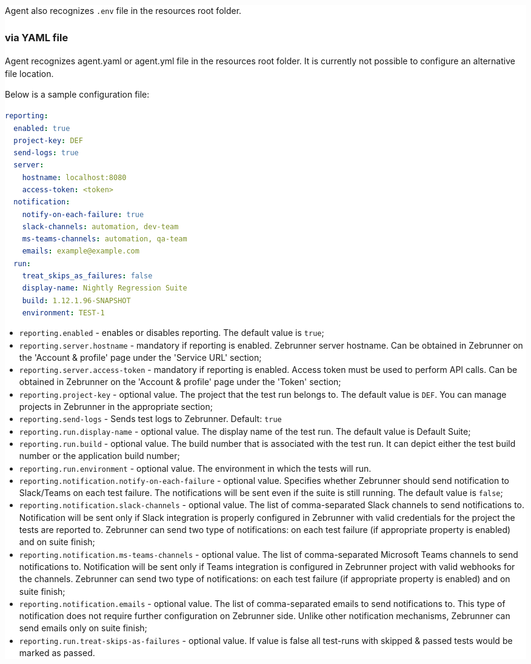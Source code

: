 Agent also recognizes `.env` file in the resources root folder.

### via YAML file

Agent recognizes agent.yaml or agent.yml file in the resources root folder. It is currently not possible to configure an alternative file location.

Below is a sample configuration file:

```yaml
reporting:
  enabled: true
  project-key: DEF
  send-logs: true
  server:
    hostname: localhost:8080
    access-token: <token>
  notification:
    notify-on-each-failure: true
    slack-channels: automation, dev-team
    ms-teams-channels: automation, qa-team
    emails: example@example.com
  run:
    treat_skips_as_failures: false
    display-name: Nightly Regression Suite
    build: 1.12.1.96-SNAPSHOT
    environment: TEST-1
```

- `reporting.enabled` - enables or disables reporting. The default value is `true`;
- `reporting.server.hostname` - mandatory if reporting is enabled. Zebrunner server hostname. Can be obtained in Zebrunner on the 'Account & profile' page under the 'Service URL' section;
- `reporting.server.access-token` - mandatory if reporting is enabled. Access token must be used to perform API calls. Can be obtained in Zebrunner on the 'Account & profile' page under the 'Token' section;
- `reporting.project-key` - optional value. The project that the test run belongs to. The default value is `DEF`. You can manage projects in Zebrunner in the appropriate section;
- `reporting.send-logs` - Sends test logs to Zebrunner. Default: `true`
- `reporting.run.display-name` - optional value. The display name of the test run. The default value is Default Suite;
- `reporting.run.build` - optional value. The build number that is associated with the test run. It can depict either the test build number or the application build number;
- `reporting.run.environment` - optional value. The environment in which the tests will run.
- `reporting.notification.notify-on-each-failure` - optional value. Specifies whether Zebrunner should send notification to Slack/Teams on each test failure. The notifications will be sent even if the suite is still running. The default value is `false`;
- `reporting.notification.slack-channels` - optional value. The list of comma-separated Slack channels to send notifications to. Notification will be sent only if Slack integration is properly configured in Zebrunner with valid credentials for the project the tests are reported to. Zebrunner can send two type of notifications: on each test failure (if appropriate property is enabled) and on suite finish;
- `reporting.notification.ms-teams-channels` - optional value. The list of comma-separated Microsoft Teams channels to send notifications to. Notification will be sent only if Teams integration is configured in Zebrunner project with valid webhooks for the channels. Zebrunner can send two type of notifications: on each test failure (if appropriate property is enabled) and on suite finish;
- `reporting.notification.emails` - optional value. The list of comma-separated emails to send notifications to. This type of notification does not require further configuration on Zebrunner side. Unlike other notification mechanisms, Zebrunner can send emails only on suite finish;
 - `reporting.run.treat-skips-as-failures` - optional value. If value is false all test-runs with skipped & passed tests
 would be marked as passed.
